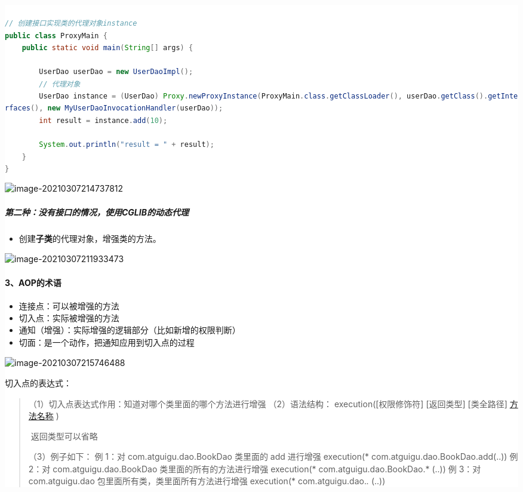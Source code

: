 ```java

// 创建接口实现类的代理对象instance
public class ProxyMain {
    public static void main(String[] args) {

        UserDao userDao = new UserDaoImpl();
        // 代理对象
        UserDao instance = (UserDao) Proxy.newProxyInstance(ProxyMain.class.getClassLoader(), userDao.getClass().getInterfaces(), new MyUserDaoInvocationHandler(userDao));
        int result = instance.add(10);

        System.out.println("result = " + result);
    }
}

```

![image-20210307214737812](https://gitee.com/yj1109/cloud-image/raw/master/img/20250617165508375.png)







##### 第二种：没有接口的情况，使用CGLIB的动态代理

* 创建**子类**的代理对象，增强类的方法。

![image-20210307211933473](https://gitee.com/yj1109/cloud-image/raw/master/img/20250617165525119.png)



#### 3、AOP的术语

* 连接点：可以被增强的方法
* 切入点：实际被增强的方法
* 通知（增强）：实际增强的逻辑部分（比如新增的权限判断）
* 切面：是一个动作，把通知应用到切入点的过程

![image-20210307215746488](https://gitee.com/yj1109/cloud-image/raw/master/img/20250617165312701.png)

切入点的表达式：

>（1）切入点表达式作用：知道对哪个类里面的哪个方法进行增强 
>（2）语法结构： execution([权限修饰符] [返回类型] [类全路径] [方法名称]([参数列表]) )
>
>​	返回类型可以省略
>
>（3）例子如下：
>    例 1：对 com.atguigu.dao.BookDao 类里面的 add 进行增强
>		execution(* com.atguigu.dao.BookDao.add(..))
> 	例 2：对 com.atguigu.dao.BookDao 类里面的所有的方法进行增强
>		execution(* com.atguigu.dao.BookDao.* (..))
>    例 3：对 com.atguigu.dao 包里面所有类，类里面所有方法进行增强
>		execution(* com.atguigu.dao.*.* (..))
